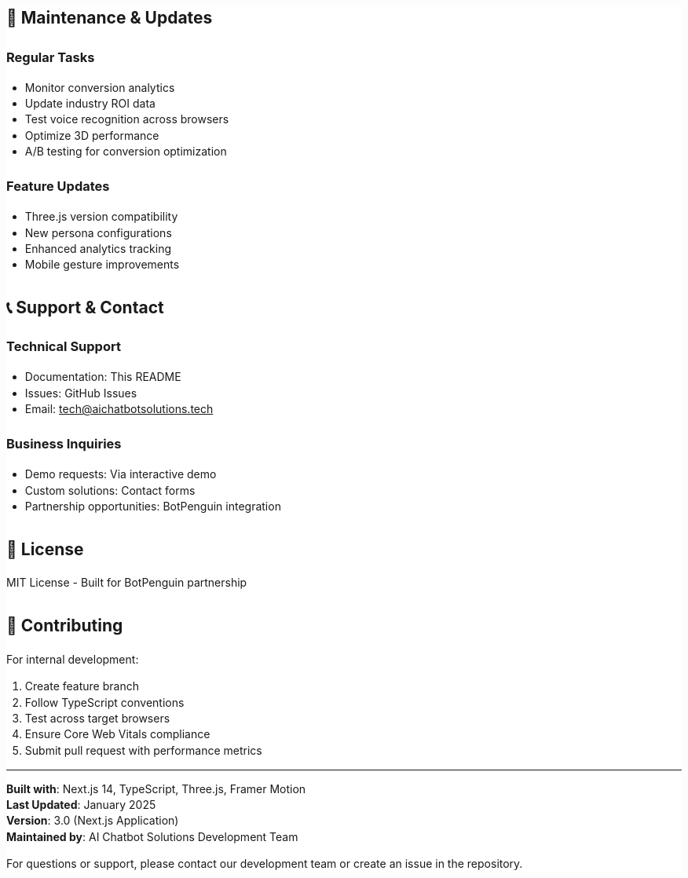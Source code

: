 ## 🔧 Maintenance & Updates

### Regular Tasks
- Monitor conversion analytics
- Update industry ROI data
- Test voice recognition across browsers
- Optimize 3D performance
- A/B testing for conversion optimization

### Feature Updates
- Three.js version compatibility
- New persona configurations
- Enhanced analytics tracking
- Mobile gesture improvements

## 📞 Support & Contact

### Technical Support
- Documentation: This README
- Issues: GitHub Issues
- Email: tech@aichatbotsolutions.tech

### Business Inquiries
- Demo requests: Via interactive demo
- Custom solutions: Contact forms
- Partnership opportunities: BotPenguin integration

## 📄 License

MIT License - Built for BotPenguin partnership

## 🤝 Contributing

For internal development:
1. Create feature branch
2. Follow TypeScript conventions
3. Test across target browsers
4. Ensure Core Web Vitals compliance
5. Submit pull request with performance metrics

---

**Built with**: Next.js 14, TypeScript, Three.js, Framer Motion  
**Last Updated**: January 2025  
**Version**: 3.0 (Next.js Application)  
**Maintained by**: AI Chatbot Solutions Development Team

For questions or support, please contact our development team or create an issue in the repository.